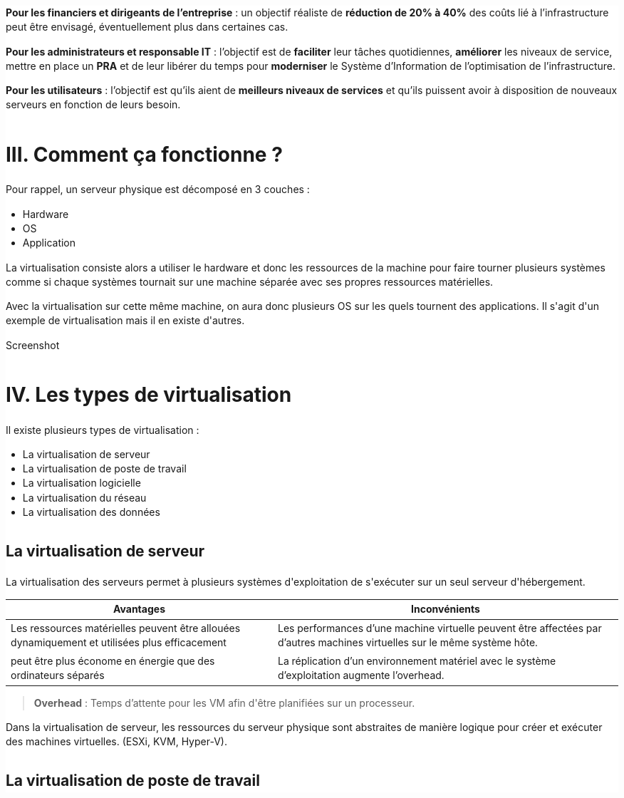**Pour les financiers et dirigeants de l’entreprise** : un objectif réaliste de **réduction de 20% à 40%** des coûts lié à l’infrastructure peut être envisagé, éventuellement plus dans certaines cas.

**Pour les administrateurs et responsable IT** : l’objectif est de **faciliter** leur tâches quotidiennes, **améliorer** les niveaux de service, mettre en place un **PRA** et de leur libérer du temps pour **moderniser** le Système d’Information de l’optimisation de l’infrastructure.

**Pour les utilisateurs** : l’objectif est qu’ils aient de **meilleurs niveaux de services** et qu’ils puissent avoir à disposition de nouveaux serveurs en fonction de leurs besoin.

# III. Comment ça fonctionne ?

Pour rappel, un serveur physique est décomposé en 3 couches :
- Hardware
- OS
- Application

La virtualisation consiste alors a utiliser le hardware et donc les ressources de la machine pour faire tourner plusieurs systèmes comme si chaque systèmes tournait sur une machine séparée avec ses propres ressources matérielles.

Avec la virtualisation sur cette même machine, on aura donc plusieurs OS sur les quels tournent des applications. Il s'agit d'un exemple de virtualisation mais il en existe d'autres.

Screenshot

# IV. Les types de virtualisation

Il existe plusieurs types de virtualisation :
- La virtualisation de serveur
- La virtualisation de poste de travail
- La virtualisation logicielle
- La virtualisation du réseau
- La virtualisation des données

## La virtualisation de serveur

La virtualisation des serveurs permet à plusieurs systèmes d'exploitation de s'exécuter sur un seul serveur d'hébergement.

|Avantages|Inconvénients|
|-----------|---------|
|Les ressources matérielles peuvent être allouées dynamiquement et utilisées plus efficacement|Les performances d’une machine virtuelle peuvent être affectées par d’autres machines virtuelles sur le même système hôte.|
|peut être plus économe en énergie que des ordinateurs séparés|La réplication d’un environnement matériel avec le système d’exploitation augmente l’overhead.|

>**Overhead** : Temps d’attente pour les VM afin d'être planifiées sur un processeur.

Dans la virtualisation de serveur, les ressources du serveur physique sont abstraites de manière logique pour créer et exécuter des machines virtuelles. (ESXi, KVM, Hyper-V).

## La virtualisation de poste de travail
